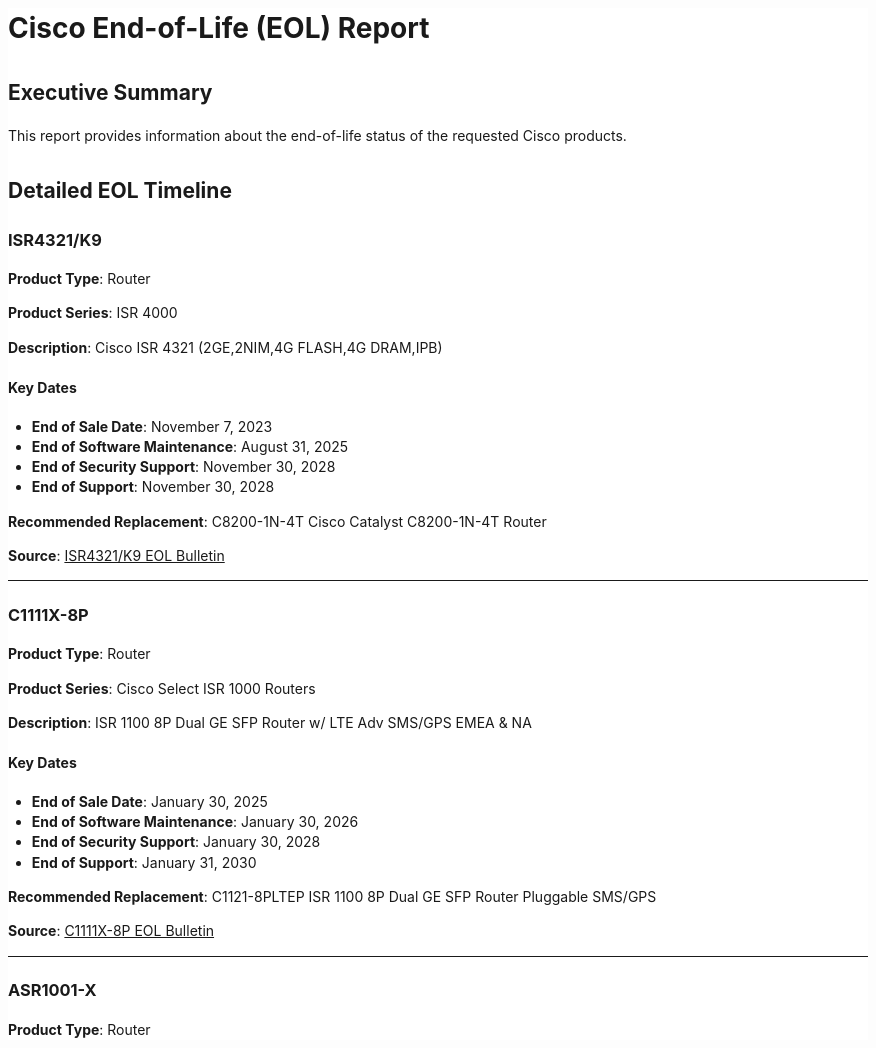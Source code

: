 # Cisco End-of-Life (EOL) Report

## Executive Summary
This report provides information about the end-of-life status of the requested Cisco products.

## Detailed EOL Timeline

### ISR4321/K9

**Product Type**: Router

**Product Series**: ISR 4000

**Description**: Cisco ISR 4321 (2GE,2NIM,4G FLASH,4G DRAM,IPB)

#### Key Dates

- **End of Sale Date**: November 7, 2023
- **End of Software Maintenance**: August 31, 2025
- **End of Security Support**: November 30, 2028
- **End of Support**: November 30, 2028

**Recommended Replacement**: C8200-1N-4T Cisco Catalyst C8200-1N-4T Router

**Source**: [ISR4321/K9 EOL Bulletin](https://www.cisco.com/c/en/us/products/collateral/routers/4000-series-integrated-services-routers-isr/select-isr4k-series-platform-eol.html)

---

### C1111X-8P

**Product Type**: Router

**Product Series**: Cisco Select ISR 1000 Routers

**Description**: ISR 1100 8P Dual GE SFP Router w/ LTE Adv SMS/GPS EMEA & NA

#### Key Dates

- **End of Sale Date**: January 30, 2025
- **End of Software Maintenance**: January 30, 2026
- **End of Security Support**: January 30, 2028
- **End of Support**: January 31, 2030

**Recommended Replacement**: C1121-8PLTEP ISR 1100 8P Dual GE SFP Router Pluggable SMS/GPS

**Source**: [C1111X-8P EOL Bulletin](https://www.cisco.com/c/en/us/products/collateral/routers/1000-series-integrated-services-routers-isr/select-isr-1000-routers-integrated-cat-6-lte-eol.html)

---

### ASR1001-X

**Product Type**: Router
